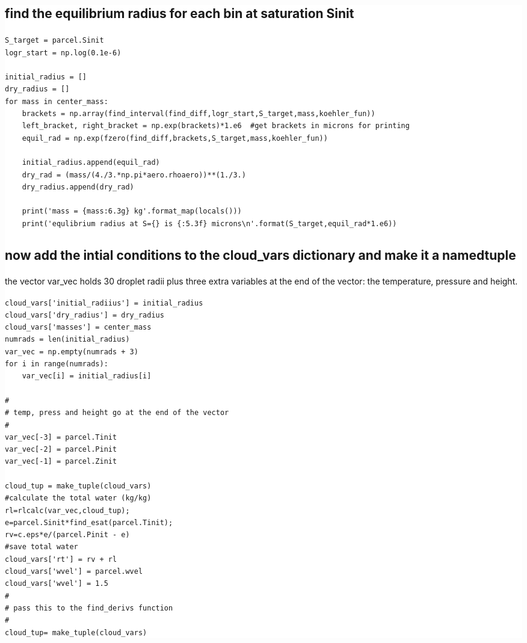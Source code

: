 
## find the equilibrium radius for each bin at saturation Sinit

```{code-cell} ipython3
S_target = parcel.Sinit
logr_start = np.log(0.1e-6)

initial_radius = []
dry_radius = []
for mass in center_mass:
    brackets = np.array(find_interval(find_diff,logr_start,S_target,mass,koehler_fun))
    left_bracket, right_bracket = np.exp(brackets)*1.e6  #get brackets in microns for printing
    equil_rad = np.exp(fzero(find_diff,brackets,S_target,mass,koehler_fun))

    initial_radius.append(equil_rad)
    dry_rad = (mass/(4./3.*np.pi*aero.rhoaero))**(1./3.)
    dry_radius.append(dry_rad)

    print('mass = {mass:6.3g} kg'.format_map(locals()))
    print('equlibrium radius at S={} is {:5.3f} microns\n'.format(S_target,equil_rad*1.e6))
```

## now add the intial conditions to the cloud_vars dictionary and make it a namedtuple

the vector var_vec holds 30 droplet radii plus three extra variables at the
end of the vector: the temperature, pressure and height.

```{code-cell} ipython3
cloud_vars['initial_radiius'] = initial_radius
cloud_vars['dry_radius'] = dry_radius
cloud_vars['masses'] = center_mass
numrads = len(initial_radius)
var_vec = np.empty(numrads + 3)
for i in range(numrads):
    var_vec[i] = initial_radius[i]

#
# temp, press and height go at the end of the vector
#
var_vec[-3] = parcel.Tinit
var_vec[-2] = parcel.Pinit
var_vec[-1] = parcel.Zinit

cloud_tup = make_tuple(cloud_vars)
#calculate the total water (kg/kg)
rl=rlcalc(var_vec,cloud_tup);
e=parcel.Sinit*find_esat(parcel.Tinit);
rv=c.eps*e/(parcel.Pinit - e)
#save total water
cloud_vars['rt'] = rv + rl
cloud_vars['wvel'] = parcel.wvel
cloud_vars['wvel'] = 1.5
#
# pass this to the find_derivs function
#
cloud_tup= make_tuple(cloud_vars)
```
